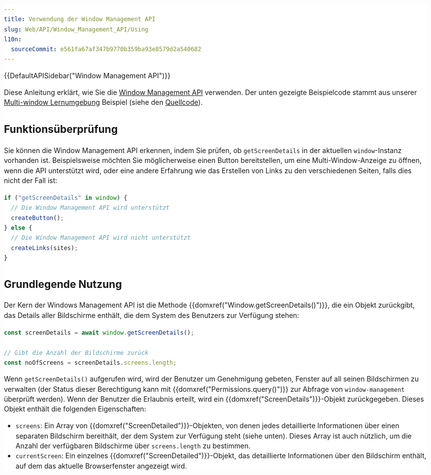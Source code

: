 ```yaml
---
title: Verwendung der Window Management API
slug: Web/API/Window_Management_API/Using
l10n:
  sourceCommit: e561fa67af347b9770b359ba93e8579d2a540682
---
```


{{DefaultAPISidebar("Window Management API")}}

Diese Anleitung erklärt, wie Sie die [Window Management API](/de/docs/Web/API/Window_Management_API) verwenden. Der unten gezeigte Beispielcode stammt aus unserer [Multi-window Lernumgebung](https://mdn.github.io/dom-examples/window-management-api/) Beispiel (siehe den [Quellcode](https://github.com/mdn/dom-examples/tree/main/window-management-api)).

## Funktionsüberprüfung

Sie können die Window Management API erkennen, indem Sie prüfen, ob `getScreenDetails` in der aktuellen `window`-Instanz vorhanden ist. Beispielsweise möchten Sie möglicherweise einen Button bereitstellen, um eine Multi-Window-Anzeige zu öffnen, wenn die API unterstützt wird, oder eine andere Erfahrung wie das Erstellen von Links zu den verschiedenen Seiten, falls dies nicht der Fall ist:

```js
if ("getScreenDetails" in window) {
  // Die Window Management API wird unterstützt
  createButton();
} else {
  // Die Window Management API wird nicht unterstützt
  createLinks(sites);
}
```

## Grundlegende Nutzung

Der Kern der Windows Management API ist die Methode {{domxref("Window.getScreenDetails()")}}, die ein Objekt zurückgibt, das Details aller Bildschirme enthält, die dem System des Benutzers zur Verfügung stehen:

```js
const screenDetails = await window.getScreenDetails();

// Gibt die Anzahl der Bildschirme zurück
const noOfScreens = screenDetails.screens.length;
```

Wenn `getScreenDetails()` aufgerufen wird, wird der Benutzer um Genehmigung gebeten, Fenster auf all seinen Bildschirmen zu verwalten (der Status dieser Berechtigung kann mit {{domxref("Permissions.query()")}} zur Abfrage von `window-management` überprüft werden). Wenn der Benutzer die Erlaubnis erteilt, wird ein {{domxref("ScreenDetails")}}-Objekt zurückgegeben. Dieses Objekt enthält die folgenden Eigenschaften:

- `screens`: Ein Array von {{domxref("ScreenDetailed")}}-Objekten, von denen jedes detaillierte Informationen über einen separaten Bildschirm bereithält, der dem System zur Verfügung steht (siehe unten). Dieses Array ist auch nützlich, um die Anzahl der verfügbaren Bildschirme über `screens.length` zu bestimmen.
- `currentScreen`: Ein einzelnes {{domxref("ScreenDetailed")}}-Objekt, das detaillierte Informationen über den Bildschirm enthält, auf dem das aktuelle Browserfenster angezeigt wird.
